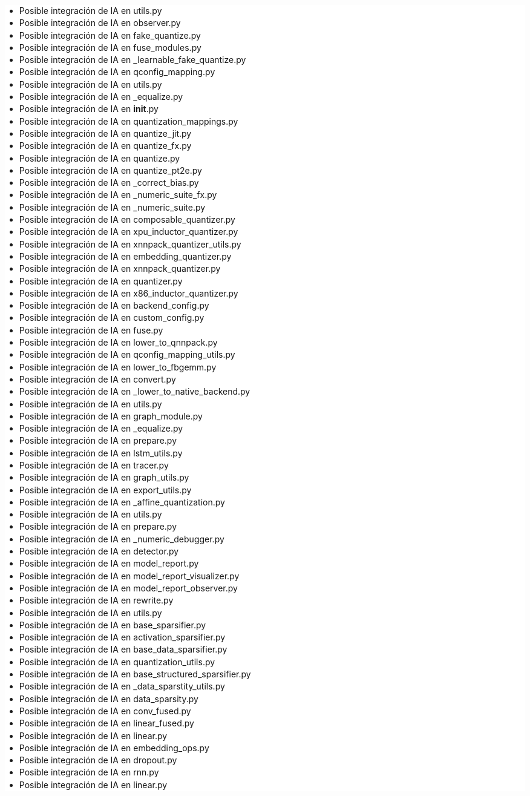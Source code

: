 - Posible integración de IA en utils.py
- Posible integración de IA en observer.py
- Posible integración de IA en fake_quantize.py
- Posible integración de IA en fuse_modules.py
- Posible integración de IA en _learnable_fake_quantize.py
- Posible integración de IA en qconfig_mapping.py
- Posible integración de IA en utils.py
- Posible integración de IA en _equalize.py
- Posible integración de IA en __init__.py
- Posible integración de IA en quantization_mappings.py
- Posible integración de IA en quantize_jit.py
- Posible integración de IA en quantize_fx.py
- Posible integración de IA en quantize.py
- Posible integración de IA en quantize_pt2e.py
- Posible integración de IA en _correct_bias.py
- Posible integración de IA en _numeric_suite_fx.py
- Posible integración de IA en _numeric_suite.py
- Posible integración de IA en composable_quantizer.py
- Posible integración de IA en xpu_inductor_quantizer.py
- Posible integración de IA en xnnpack_quantizer_utils.py
- Posible integración de IA en embedding_quantizer.py
- Posible integración de IA en xnnpack_quantizer.py
- Posible integración de IA en quantizer.py
- Posible integración de IA en x86_inductor_quantizer.py
- Posible integración de IA en backend_config.py
- Posible integración de IA en custom_config.py
- Posible integración de IA en fuse.py
- Posible integración de IA en lower_to_qnnpack.py
- Posible integración de IA en qconfig_mapping_utils.py
- Posible integración de IA en lower_to_fbgemm.py
- Posible integración de IA en convert.py
- Posible integración de IA en _lower_to_native_backend.py
- Posible integración de IA en utils.py
- Posible integración de IA en graph_module.py
- Posible integración de IA en _equalize.py
- Posible integración de IA en prepare.py
- Posible integración de IA en lstm_utils.py
- Posible integración de IA en tracer.py
- Posible integración de IA en graph_utils.py
- Posible integración de IA en export_utils.py
- Posible integración de IA en _affine_quantization.py
- Posible integración de IA en utils.py
- Posible integración de IA en prepare.py
- Posible integración de IA en _numeric_debugger.py
- Posible integración de IA en detector.py
- Posible integración de IA en model_report.py
- Posible integración de IA en model_report_visualizer.py
- Posible integración de IA en model_report_observer.py
- Posible integración de IA en rewrite.py
- Posible integración de IA en utils.py
- Posible integración de IA en base_sparsifier.py
- Posible integración de IA en activation_sparsifier.py
- Posible integración de IA en base_data_sparsifier.py
- Posible integración de IA en quantization_utils.py
- Posible integración de IA en base_structured_sparsifier.py
- Posible integración de IA en _data_sparstity_utils.py
- Posible integración de IA en data_sparsity.py
- Posible integración de IA en conv_fused.py
- Posible integración de IA en linear_fused.py
- Posible integración de IA en linear.py
- Posible integración de IA en embedding_ops.py
- Posible integración de IA en dropout.py
- Posible integración de IA en rnn.py
- Posible integración de IA en linear.py